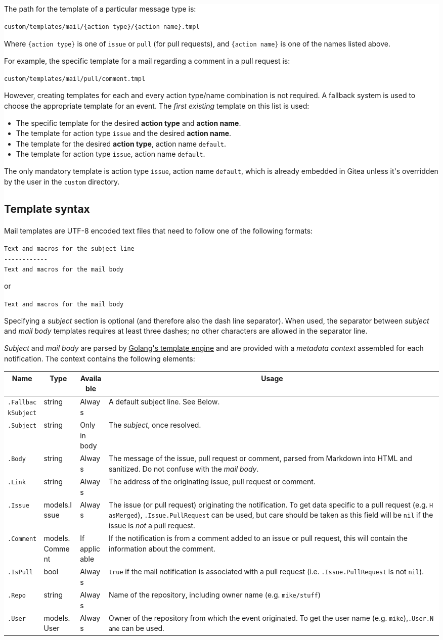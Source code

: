 The path for the template of a particular message type is:

```sh
custom/templates/mail/{action type}/{action name}.tmpl
```

Where `{action type}` is one of `issue` or `pull` (for pull requests), and `{action name}` is one of the names listed above.

For example, the specific template for a mail regarding a comment in a pull request is:

```sh
custom/templates/mail/pull/comment.tmpl
```

However, creating templates for each and every action type/name combination is not required.
A fallback system is used to choose the appropriate template for an event. The _first existing_
template on this list is used:

- The specific template for the desired **action type** and **action name**.
- The template for action type `issue` and the desired **action name**.
- The template for the desired **action type**, action name `default`.
- The template for action type `issue`, action name `default`.

The only mandatory template is action type `issue`, action name `default`, which is already embedded in Gitea
unless it's overridden by the user in the `custom` directory.

## Template syntax

Mail templates are UTF-8 encoded text files that need to follow one of the following formats:

```
Text and macros for the subject line
------------
Text and macros for the mail body
```

or

```
Text and macros for the mail body
```

Specifying a _subject_ section is optional (and therefore also the dash line separator). When used, the separator between
_subject_ and _mail body_ templates requires at least three dashes; no other characters are allowed in the separator line.

_Subject_ and _mail body_ are parsed by [Golang's template engine](https://go.dev/pkg/text/template/) and
are provided with a _metadata context_ assembled for each notification. The context contains the following elements:

| Name               | Type             | Available     | Usage                                                                                                                                                                                                                                             |
| ------------------ | ---------------- | ------------- | ------------------------------------------------------------------------------------------------------------------------------------------------------------------------------------------------------------------------------------------------- |
| `.FallbackSubject` | string           | Always        | A default subject line. See Below.                                                                                                                                                                                                                |
| `.Subject`         | string           | Only in body  | The _subject_, once resolved.                                                                                                                                                                                                                     |
| `.Body`            | string           | Always        | The message of the issue, pull request or comment, parsed from Markdown into HTML and sanitized. Do not confuse with the _mail body_.                                                                                                             |
| `.Link`            | string           | Always        | The address of the originating issue, pull request or comment.                                                                                                                                                                                    |
| `.Issue`           | models.Issue     | Always        | The issue (or pull request) originating the notification. To get data specific to a pull request (e.g. `HasMerged`), `.Issue.PullRequest` can be used, but care should be taken as this field will be `nil` if the issue is _not_ a pull request. |
| `.Comment`         | models.Comment   | If applicable | If the notification is from a comment added to an issue or pull request, this will contain the information about the comment.                                                                                                                     |
| `.IsPull`          | bool             | Always        | `true` if the mail notification is associated with a pull request (i.e. `.Issue.PullRequest` is not `nil`).                                                                                                                                       |
| `.Repo`            | string           | Always        | Name of the repository, including owner name (e.g. `mike/stuff`)                                                                                                                                                                                  |
| `.User`            | models.User      | Always        | Owner of the repository from which the event originated. To get the user name (e.g. `mike`),`.User.Name` can be used.                                                                                                                             |